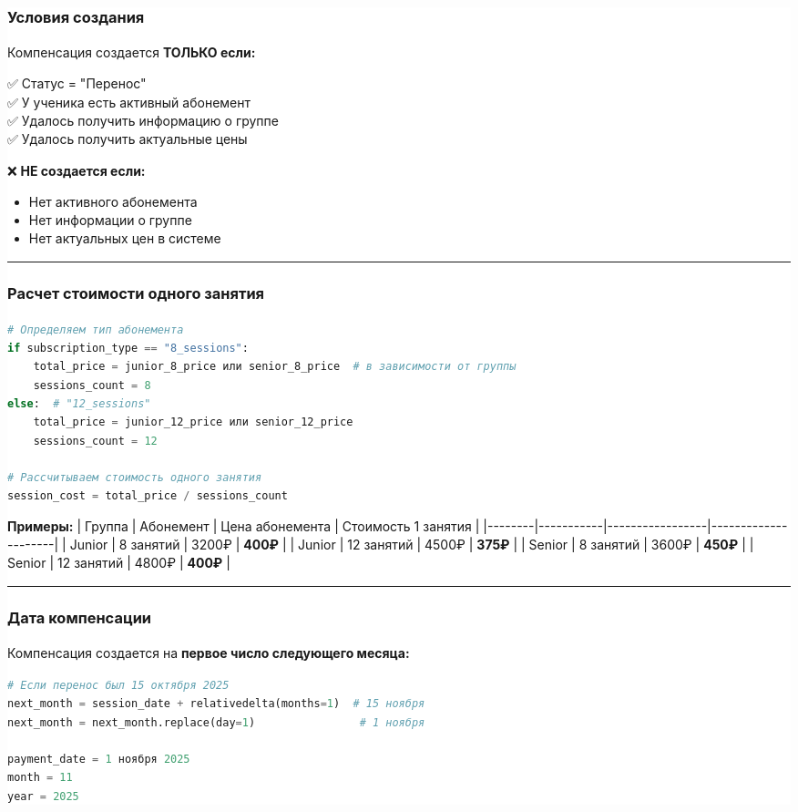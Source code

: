 
### Условия создания

Компенсация создается **ТОЛЬКО если:**

✅ Статус = "Перенос"  
✅ У ученика есть активный абонемент  
✅ Удалось получить информацию о группе  
✅ Удалось получить актуальные цены  

❌ **НЕ создается если:**
- Нет активного абонемента
- Нет информации о группе
- Нет актуальных цен в системе

---

### Расчет стоимости одного занятия

```python
# Определяем тип абонемента
if subscription_type == "8_sessions":
    total_price = junior_8_price или senior_8_price  # в зависимости от группы
    sessions_count = 8
else:  # "12_sessions"
    total_price = junior_12_price или senior_12_price
    sessions_count = 12

# Рассчитываем стоимость одного занятия
session_cost = total_price / sessions_count
```

**Примеры:**
| Группа | Абонемент | Цена абонемента | Стоимость 1 занятия |
|--------|-----------|-----------------|---------------------|
| Junior | 8 занятий | 3200₽ | **400₽** |
| Junior | 12 занятий | 4500₽ | **375₽** |
| Senior | 8 занятий | 3600₽ | **450₽** |
| Senior | 12 занятий | 4800₽ | **400₽** |

---

### Дата компенсации

Компенсация создается на **первое число следующего месяца:**

```python
# Если перенос был 15 октября 2025
next_month = session_date + relativedelta(months=1)  # 15 ноября
next_month = next_month.replace(day=1)                # 1 ноября

payment_date = 1 ноября 2025
month = 11
year = 2025
```
